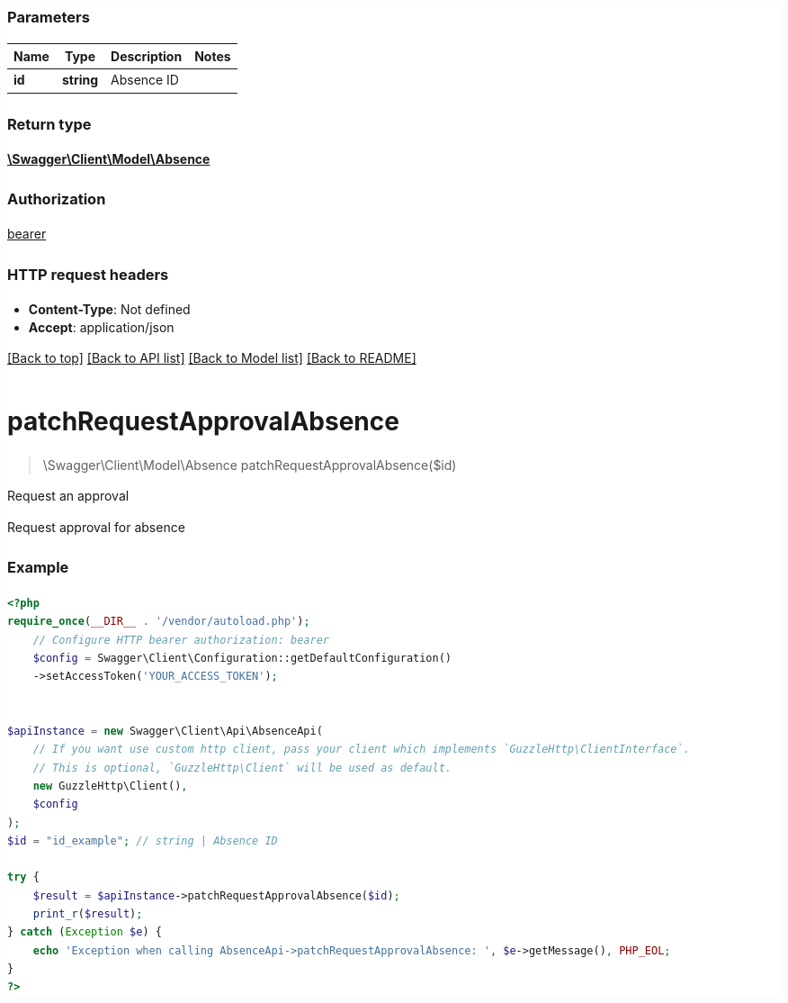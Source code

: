 ### Parameters

Name | Type | Description  | Notes
------------- | ------------- | ------------- | -------------
 **id** | **string**| Absence ID |

### Return type

[**\Swagger\Client\Model\Absence**](../Model/Absence.md)

### Authorization

[bearer](../../README.md#bearer)

### HTTP request headers

 - **Content-Type**: Not defined
 - **Accept**: application/json

[[Back to top]](#) [[Back to API list]](../../README.md#documentation-for-api-endpoints) [[Back to Model list]](../../README.md#documentation-for-models) [[Back to README]](../../README.md)

# **patchRequestApprovalAbsence**
> \Swagger\Client\Model\Absence patchRequestApprovalAbsence($id)

Request an approval

Request approval for absence

### Example
```php
<?php
require_once(__DIR__ . '/vendor/autoload.php');
    // Configure HTTP bearer authorization: bearer
    $config = Swagger\Client\Configuration::getDefaultConfiguration()
    ->setAccessToken('YOUR_ACCESS_TOKEN');


$apiInstance = new Swagger\Client\Api\AbsenceApi(
    // If you want use custom http client, pass your client which implements `GuzzleHttp\ClientInterface`.
    // This is optional, `GuzzleHttp\Client` will be used as default.
    new GuzzleHttp\Client(),
    $config
);
$id = "id_example"; // string | Absence ID

try {
    $result = $apiInstance->patchRequestApprovalAbsence($id);
    print_r($result);
} catch (Exception $e) {
    echo 'Exception when calling AbsenceApi->patchRequestApprovalAbsence: ', $e->getMessage(), PHP_EOL;
}
?>
```
